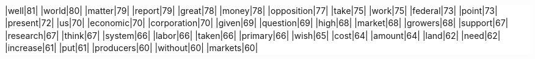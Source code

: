 |well|81|
|world|80|
|matter|79|
|report|79|
|great|78|
|money|78|
|opposition|77|
|take|75|
|work|75|
|federal|73|
|point|73|
|present|72|
|us|70|
|economic|70|
|corporation|70|
|given|69|
|question|69|
|high|68|
|market|68|
|growers|68|
|support|67|
|research|67|
|think|67|
|system|66|
|labor|66|
|taken|66|
|primary|66|
|wish|65|
|cost|64|
|amount|64|
|land|62|
|need|62|
|increase|61|
|put|61|
|producers|60|
|without|60|
|markets|60|